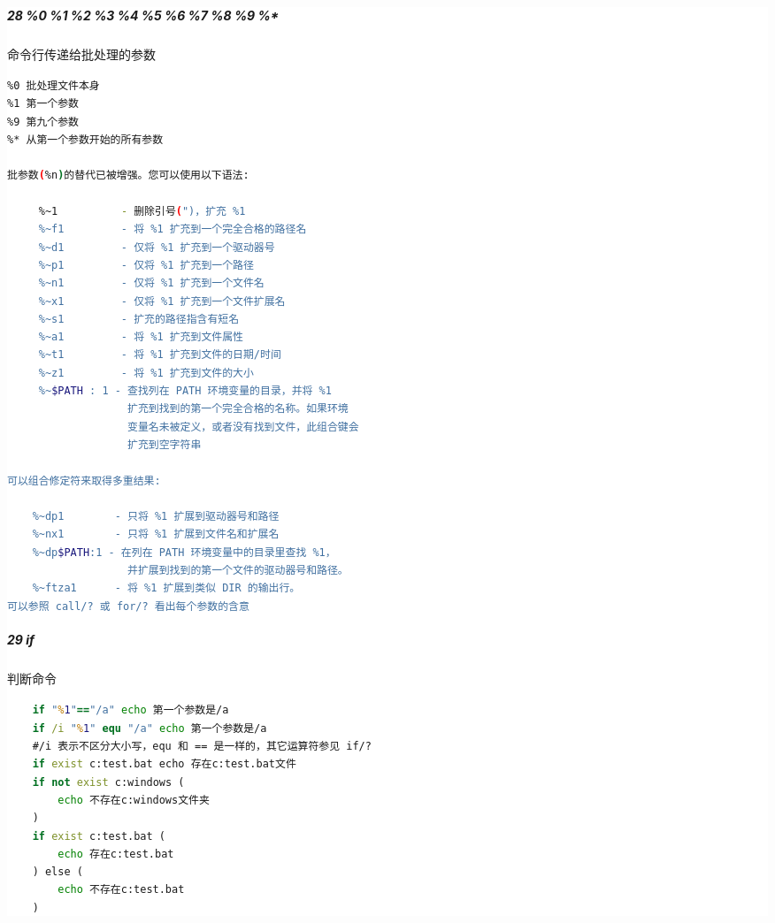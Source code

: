 ##### 28 %0 %1 %2 %3 %4 %5 %6 %7 %8 %9 %*

命令行传递给批处理的参数



```bash
%0 批处理文件本身
%1 第一个参数
%9 第九个参数
%* 从第一个参数开始的所有参数

批参数(%n)的替代已被增强。您可以使用以下语法:

     %~1          - 删除引号(")，扩充 %1
     %~f1         - 将 %1 扩充到一个完全合格的路径名
     %~d1         - 仅将 %1 扩充到一个驱动器号
     %~p1         - 仅将 %1 扩充到一个路径
     %~n1         - 仅将 %1 扩充到一个文件名
     %~x1         - 仅将 %1 扩充到一个文件扩展名
     %~s1         - 扩充的路径指含有短名
     %~a1         - 将 %1 扩充到文件属性
     %~t1         - 将 %1 扩充到文件的日期/时间
     %~z1         - 将 %1 扩充到文件的大小
     %~$PATH : 1 - 查找列在 PATH 环境变量的目录，并将 %1
                   扩充到找到的第一个完全合格的名称。如果环境
                   变量名未被定义，或者没有找到文件，此组合键会
                   扩充到空字符串

可以组合修定符来取得多重结果:

    %~dp1        - 只将 %1 扩展到驱动器号和路径
    %~nx1        - 只将 %1 扩展到文件名和扩展名
    %~dp$PATH:1 - 在列在 PATH 环境变量中的目录里查找 %1，
                   并扩展到找到的第一个文件的驱动器号和路径。
    %~ftza1      - 将 %1 扩展到类似 DIR 的输出行。
可以参照 call/? 或 for/? 看出每个参数的含意
```

##### 29 if

判断命令



```bat
    if "%1"=="/a" echo 第一个参数是/a
    if /i "%1" equ "/a" echo 第一个参数是/a
    #/i 表示不区分大小写，equ 和 == 是一样的，其它运算符参见 if/?
    if exist c:test.bat echo 存在c:test.bat文件
    if not exist c:windows (
        echo 不存在c:windows文件夹
    )
    if exist c:test.bat (
        echo 存在c:test.bat
    ) else (
        echo 不存在c:test.bat
    )
```
